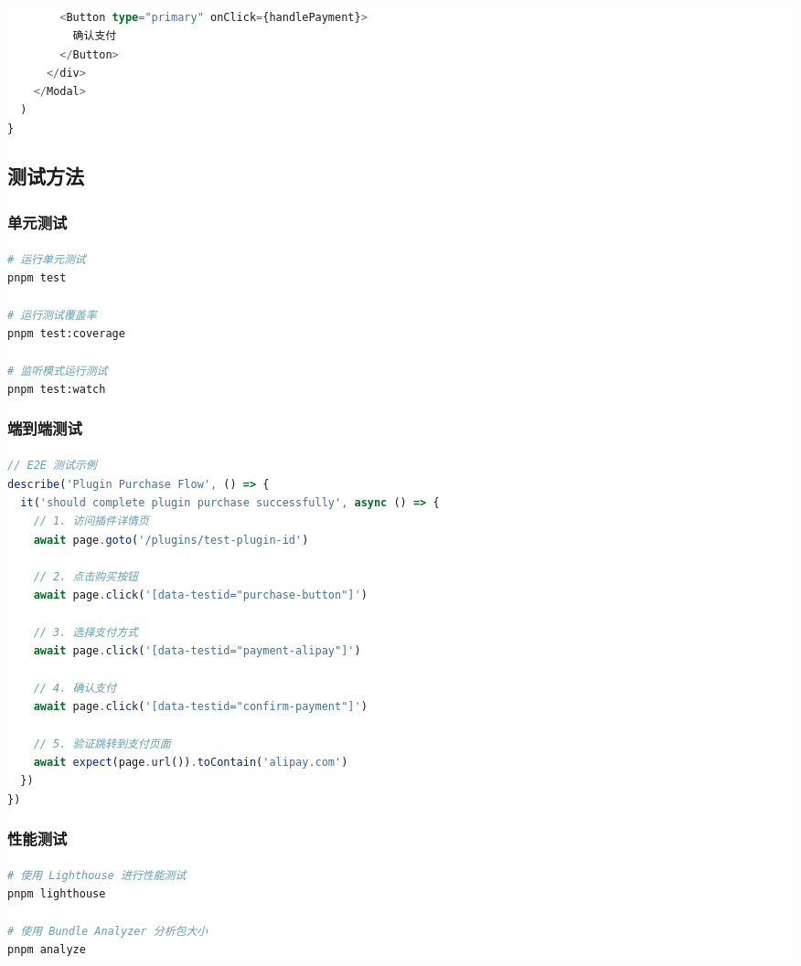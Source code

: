 ```typescript
        <Button type="primary" onClick={handlePayment}>
          确认支付
        </Button>
      </div>
    </Modal>
  )
}
```

## 测试方法

### 单元测试
```bash
# 运行单元测试
pnpm test

# 运行测试覆盖率
pnpm test:coverage

# 监听模式运行测试
pnpm test:watch
```

### 端到端测试
```typescript
// E2E 测试示例
describe('Plugin Purchase Flow', () => {
  it('should complete plugin purchase successfully', async () => {
    // 1. 访问插件详情页
    await page.goto('/plugins/test-plugin-id')
    
    // 2. 点击购买按钮
    await page.click('[data-testid="purchase-button"]')
    
    // 3. 选择支付方式
    await page.click('[data-testid="payment-alipay"]')
    
    // 4. 确认支付
    await page.click('[data-testid="confirm-payment"]')
    
    // 5. 验证跳转到支付页面
    await expect(page.url()).toContain('alipay.com')
  })
})
```

### 性能测试
```bash
# 使用 Lighthouse 进行性能测试
pnpm lighthouse

# 使用 Bundle Analyzer 分析包大小
pnpm analyze
```
